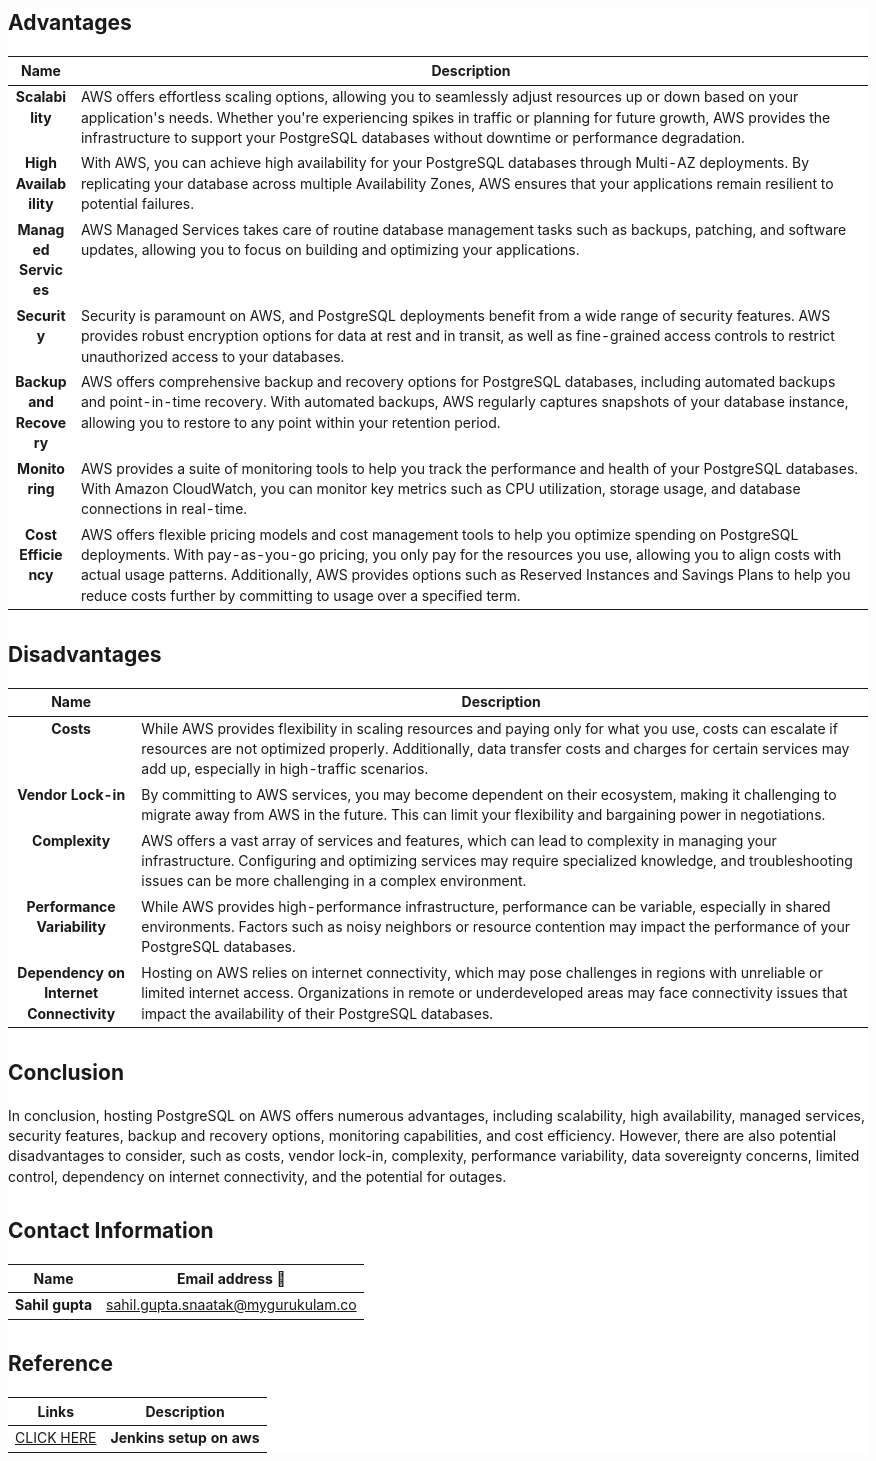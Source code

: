 
## Advantages

|Name|Description|
|:-------:|--------|
|**Scalability**| AWS offers effortless scaling options, allowing you to seamlessly adjust resources up or down based on your application's needs. Whether you're experiencing spikes in traffic or planning for future growth, AWS provides the infrastructure to support your PostgreSQL databases without downtime or performance degradation.|
|**High Availability**| With AWS, you can achieve high availability for your PostgreSQL databases through Multi-AZ deployments. By replicating your database across multiple Availability Zones, AWS ensures that your applications remain resilient to potential failures. |
|**Managed Services**| AWS Managed Services takes care of routine database management tasks such as backups, patching, and software updates, allowing you to focus on building and optimizing your applications. |
|**Security**| Security is paramount on AWS, and PostgreSQL deployments benefit from a wide range of security features. AWS provides robust encryption options for data at rest and in transit, as well as fine-grained access controls to restrict unauthorized access to your databases.|
|**Backup and Recovery**| AWS offers comprehensive backup and recovery options for PostgreSQL databases, including automated backups and point-in-time recovery. With automated backups, AWS regularly captures snapshots of your database instance, allowing you to restore to any point within your retention period. |
|**Monitoring**| AWS provides a suite of monitoring tools to help you track the performance and health of your PostgreSQL databases. With Amazon CloudWatch, you can monitor key metrics such as CPU utilization, storage usage, and database connections in real-time. |
|**Cost Efficiency**| AWS offers flexible pricing models and cost management tools to help you optimize spending on PostgreSQL deployments. With pay-as-you-go pricing, you only pay for the resources you use, allowing you to align costs with actual usage patterns. Additionally, AWS provides options such as Reserved Instances and Savings Plans to help you reduce costs further by committing to usage over a specified term. |

## Disadvantages

|Name|Description|
|:-------:|--------|
|**Costs**| While AWS provides flexibility in scaling resources and paying only for what you use, costs can escalate if resources are not optimized properly. Additionally, data transfer costs and charges for certain services may add up, especially in high-traffic scenarios.|
|**Vendor Lock-in**| By committing to AWS services, you may become dependent on their ecosystem, making it challenging to migrate away from AWS in the future. This can limit your flexibility and bargaining power in negotiations.|
|**Complexity**| AWS offers a vast array of services and features, which can lead to complexity in managing your infrastructure. Configuring and optimizing services may require specialized knowledge, and troubleshooting issues can be more challenging in a complex environment.|
|**Performance Variability**| While AWS provides high-performance infrastructure, performance can be variable, especially in shared environments. Factors such as noisy neighbors or resource contention may impact the performance of your PostgreSQL databases.|
|**Dependency on Internet Connectivity**| Hosting on AWS relies on internet connectivity, which may pose challenges in regions with unreliable or limited internet access. Organizations in remote or underdeveloped areas may face connectivity issues that impact the availability of their PostgreSQL databases.|

## Conclusion

In conclusion, hosting PostgreSQL on AWS offers numerous advantages, including scalability, high availability, managed services, security features, backup and recovery options, monitoring capabilities, and cost efficiency. However, there are also potential disadvantages to consider, such as costs, vendor lock-in, complexity, performance variability, data sovereignty concerns, limited control, dependency on internet connectivity, and the potential for outages.

## Contact Information
|Name	|Email address 📧|
| --------------- |--------------|
|**Sahil gupta**|sahil.gupta.snaatak@mygurukulam.co|

## Reference
|Links|Description|
|--------------|:-----------:|
|[CLICK HERE](https://www.jenkins.io/doc/tutorials/tutorial-for-installing-jenkins-on-AWS/)|**Jenkins setup on aws**|
